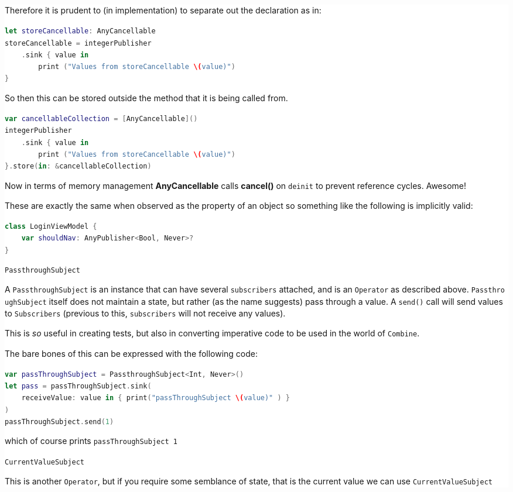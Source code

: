 Therefore it is prudent to (in implementation) to separate out the declaration as in:

```swift
let storeCancellable: AnyCancellable
storeCancellable = integerPublisher
    .sink { value in
        print ("Values from storeCancellable \(value)")
}
```

So then this can be stored outside the method that it is being called from.

```swift
var cancellableCollection = [AnyCancellable]()
integerPublisher
    .sink { value in
        print ("Values from storeCancellable \(value)")
}.store(in: &cancellableCollection)
```

Now in terms of memory management **AnyCancellable** calls **cancel()** on `deinit` to prevent reference cycles. Awesome!

These are exactly the same when observed as the property of an object so something like the following is implicitly valid:

```swift
class LoginViewModel {
    var shouldNav: AnyPublisher<Bool, Never>?
}
```

`PassthroughSubject`

A `PassthroughSubject` is an instance that can have several `subscribers` attached, and is an `Operator` as described above. `PassthroughSubject` itself does not maintain a state, but rather (as the name suggests) pass through a value. A `send()` call will send values to `Subscribers` (previous to this, `subscribers` will not receive any values).

This is *so* useful in creating tests, but also in converting imperative code to be used in the world of `Combine`.

The bare bones of this can be expressed with the following code:

```swift
var passThroughSubject = PassthroughSubject<Int, Never>()
let pass = passThroughSubject.sink( 
    receiveValue: value in { print("passThroughSubject \(value)" ) }
)
passThroughSubject.send(1)
```

which of course prints `passThroughSubject 1`

`CurrentValueSubject`

This is another `Operator`, but if you require some semblance of state, that is the current value we can use `CurrentValueSubject`
